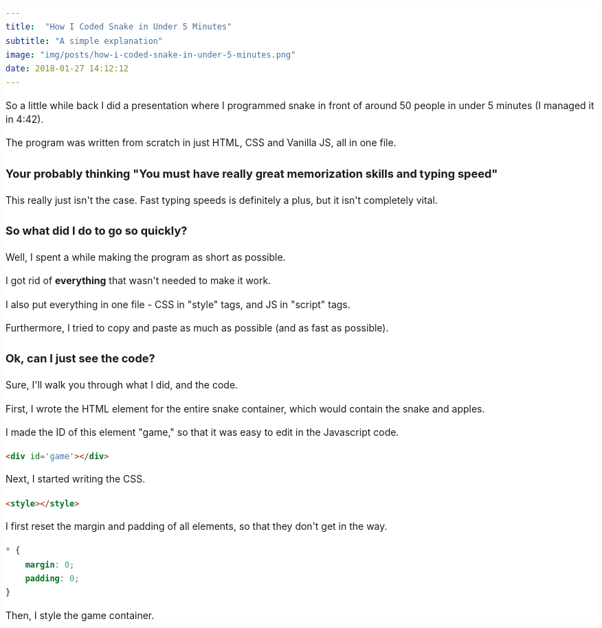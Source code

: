 ```yaml
---
title:  "How I Coded Snake in Under 5 Minutes"
subtitle: "A simple explanation"
image: "img/posts/how-i-coded-snake-in-under-5-minutes.png"
date: 2018-01-27 14:12:12
---
```


So a little while back I did a presentation where I programmed snake in front of around 50 people in under 5 minutes (I managed it in 4:42).

The program was written from scratch in just HTML, CSS and Vanilla JS, all in one file.

### Your probably thinking "You must have really great memorization skills and typing speed"

This really just isn't the case. Fast typing speeds is definitely a plus, but it isn't completely vital.

### So what did I do to go so quickly?

Well, I spent a while making the program as short as possible.

I got rid of **everything** that wasn't needed to make it work.

I also put everything in one file - CSS in "style" tags, and JS in "script" tags.

Furthermore, I tried to copy and paste as much as possible (and as fast as possible).

### Ok, can I just see the code?

Sure, I'll walk you through what I did, and the code.

First, I wrote the HTML element for the entire snake container, which would contain the snake and apples.

I made the ID of this element "game," so that it was easy to edit in the Javascript code.

``` html
<div id='game'></div>
```

Next, I started writing the CSS.

``` html
<style></style>
```

I first reset the margin and padding of all elements, so that they don't get in the way.

``` css
* {
	margin: 0;
	padding: 0;
}
```

Then, I style the game container.
